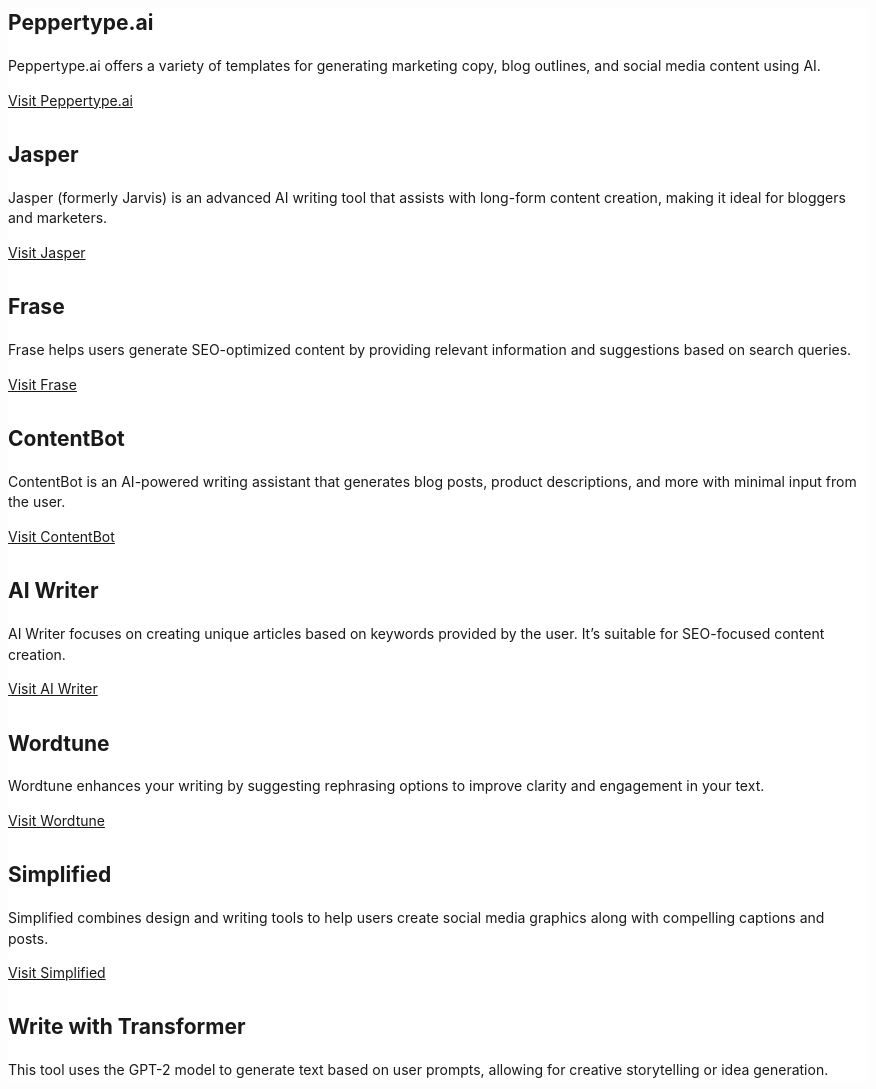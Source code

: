 ## **Peppertype.ai**

Peppertype.ai offers a variety of templates for generating marketing copy, blog outlines, and social media content using AI.

[Visit Peppertype.ai](https://peppertype.ai)

## **Jasper**

Jasper (formerly Jarvis) is an advanced AI writing tool that assists with long-form content creation, making it ideal for bloggers and marketers.

[Visit Jasper](https://www.jasper.ai)

## **Frase**

Frase helps users generate SEO-optimized content by providing relevant information and suggestions based on search queries.

[Visit Frase](https://www.frase.io)

## **ContentBot**

ContentBot is an AI-powered writing assistant that generates blog posts, product descriptions, and more with minimal input from the user.

[Visit ContentBot](https://contentbot.ai)

## **AI Writer**

AI Writer focuses on creating unique articles based on keywords provided by the user. It’s suitable for SEO-focused content creation.

[Visit AI Writer](https://ai-writer.com)

## **Wordtune**

Wordtune enhances your writing by suggesting rephrasing options to improve clarity and engagement in your text.

[Visit Wordtune](https://www.wordtune.com)

## **Simplified**

Simplified combines design and writing tools to help users create social media graphics along with compelling captions and posts.

[Visit Simplified](https://simplified.com)

## **Write with Transformer**

This tool uses the GPT-2 model to generate text based on user prompts, allowing for creative storytelling or idea generation.
